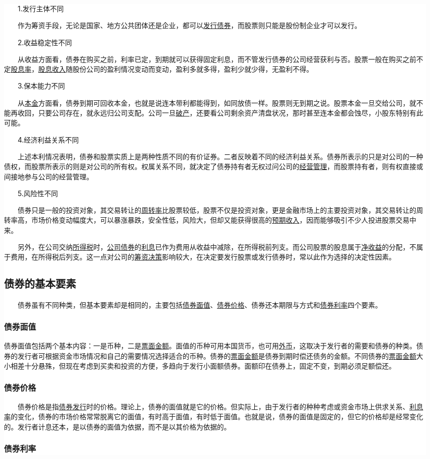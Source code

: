 　　1.发行主体不同

　　作为筹资手段，无论是国家、地方公共团体还是企业，都可以[发行债券](https://wiki.mbalib.com/wiki/%E5%8F%91%E8%A1%8C%E5%80%BA%E5%88%B8 "发行债券")，而股票则只能是股份制企业才可以发行。

　　2.收益稳定性不同

　　从收益方面看，债券在购买之前，利率已定，到期就可以获得固定利息，而不管发行债券的公司经营获利与否。股票一般在购买之前不定[股息率](https://wiki.mbalib.com/wiki/%E8%82%A1%E6%81%AF%E7%8E%87 "股息率")，[股息收入](https://wiki.mbalib.com/wiki/%E8%82%A1%E6%81%AF%E6%94%B6%E5%85%A5 "股息收入")随股份公司的盈利情况变动而变动，盈利多就多得，盈利少就少得，无盈利不得。

　　3.保本能力不同

　　从[本金](https://wiki.mbalib.com/wiki/%E6%9C%AC%E9%87%91 "本金")方面看，债券到期可回收本金，也就是说连本带利都能得到，如同放债一样。股票则无到期之说。股票本金一旦交给公司，就不能再收回，只要公司存在，就永远归公司支配。公司一旦[破产](https://wiki.mbalib.com/wiki/%E7%A0%B4%E4%BA%A7 "破产")，还要看公司剩余资产清盘状况，那时甚至连本金都会蚀尽，小股东特别有此可能。

　　4.经济利益关系不同

　　上述本利情况表明，债券和股票实质上是两种性质不同的有价证券。二者反映着不同的经济利益关系。债券所表示的只是对公司的一种债权，而股票所表示的则是对公司的所有权。权属关系不同，就决定了债券持有者无权过问公司的[经营管理](https://wiki.mbalib.com/wiki/%E7%BB%8F%E8%90%A5%E7%AE%A1%E7%90%86 "经营管理")，而股票持有者，则有权直接或间接地参与公司的经营管理。

　　5.风险性不同

　　债券只是一般的投资对象，其交易转让的[周转率](https://wiki.mbalib.com/wiki/%E5%91%A8%E8%BD%AC%E7%8E%87 "周转率")比股票较低，股票不仅是投资对象，更是金融市场上的主要投资对象，其交易转让的周转率高，市场价格变动幅度大，可以暴涨暴跌，安全性低，风险大，但却又能获得很高的[预期收入](https://wiki.mbalib.com/wiki/%E9%A2%84%E6%9C%9F%E6%94%B6%E5%85%A5 "预期收入")，因而能够吸引不少人投进股票交易中来。

　　另外，在公司交纳[所得税](https://wiki.mbalib.com/wiki/%E6%89%80%E5%BE%97%E7%A8%8E "所得税")时，[公司债券](https://wiki.mbalib.com/wiki/%E5%85%AC%E5%8F%B8%E5%80%BA%E5%88%B8 "公司债券")的[利息](https://wiki.mbalib.com/wiki/%E5%88%A9%E6%81%AF "利息")已作为费用从收益中减除，在所得税前列支。而公司股票的股息属于[净收益](https://wiki.mbalib.com/wiki/%E5%87%80%E6%94%B6%E7%9B%8A "净收益")的分配，不属于费用，在所得税后列支。这一点对公司的[筹资决策](https://wiki.mbalib.com/wiki/%E7%AD%B9%E8%B5%84%E5%86%B3%E7%AD%96 "筹资决策")影响较大，在决定要发行股票或发行债券时，常以此作为选择的决定性因素。

## 债券的基本要素

　　债券虽有不同种类，但基本要素却是相同的，主要包括[债券面值](https://wiki.mbalib.com/wiki/%E5%80%BA%E5%88%B8%E9%9D%A2%E5%80%BC "债券面值")、[债券价格](https://wiki.mbalib.com/wiki/%E5%80%BA%E5%88%B8%E4%BB%B7%E6%A0%BC "债券价格")、债券还本期限与方式和[债券利率](https://wiki.mbalib.com/wiki/%E5%80%BA%E5%88%B8%E5%88%A9%E7%8E%87 "债券利率")四个要素。 　　

### 债券面值

债券面值包括两个基本内容：一是币种，二是[票面金额](https://wiki.mbalib.com/wiki/%E7%A5%A8%E9%9D%A2%E9%87%91%E9%A2%9D "票面金额")。面值的币种可用本国货币，也可用[外币](https://wiki.mbalib.com/wiki/%E5%A4%96%E5%B8%81 "外币")，这取决于发行者的需要和债券的种类。债券的发行者可根据资金市场情况和自己的需要情况选择适合的币种。债券的[票面金额](https://wiki.mbalib.com/wiki/%E7%A5%A8%E9%9D%A2%E9%87%91%E9%A2%9D "票面金额")是债券到期时偿还债务的金额。不同债券的[票面金额](https://wiki.mbalib.com/wiki/%E7%A5%A8%E9%9D%A2%E9%87%91%E9%A2%9D "票面金额")大小相差十分悬殊，但现在考虑到买卖和投资的方便，多趋向于发行小面额债券。面额印在债券上，固定不变，到期必须足额偿还。

### 债券价格

　　债券价格是指[债券发行](https://wiki.mbalib.com/wiki/%E5%80%BA%E5%88%B8%E5%8F%91%E8%A1%8C "债券发行")时的价格。理论上，债券的面值就是它的价格。但实际上，由于发行者的种种考虑或资金市场上供求关系、[利息率](https://wiki.mbalib.com/wiki/%E5%88%A9%E6%81%AF%E7%8E%87 "利息率")的变化，债券的市场价格常常脱离它的面值，有时高于面值，有时低于面值。也就是说，债券的面值是固定的，但它的价格却是经常变化的。发行者计息还本，是以债券的面值为依据，而不是以其价格为依据的。

### 债券利率

